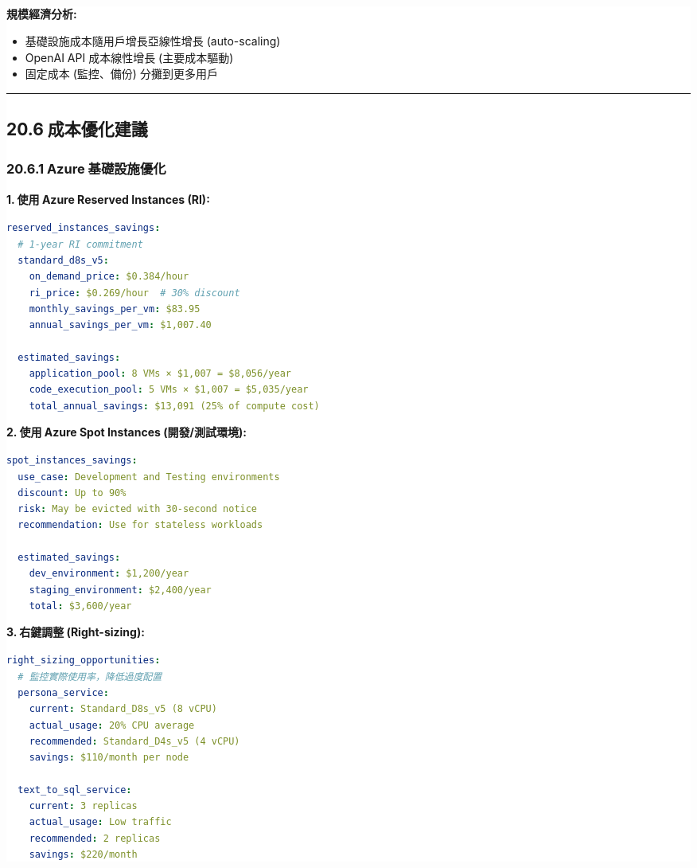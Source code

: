 **規模經濟分析:**
- 基礎設施成本隨用戶增長亞線性增長 (auto-scaling)
- OpenAI API 成本線性增長 (主要成本驅動)
- 固定成本 (監控、備份) 分攤到更多用戶

---

## 20.6 成本優化建議

### 20.6.1 Azure 基礎設施優化

**1. 使用 Azure Reserved Instances (RI):**

```yaml
reserved_instances_savings:
  # 1-year RI commitment
  standard_d8s_v5:
    on_demand_price: $0.384/hour
    ri_price: $0.269/hour  # 30% discount
    monthly_savings_per_vm: $83.95
    annual_savings_per_vm: $1,007.40

  estimated_savings:
    application_pool: 8 VMs × $1,007 = $8,056/year
    code_execution_pool: 5 VMs × $1,007 = $5,035/year
    total_annual_savings: $13,091 (25% of compute cost)
```

**2. 使用 Azure Spot Instances (開發/測試環境):**

```yaml
spot_instances_savings:
  use_case: Development and Testing environments
  discount: Up to 90%
  risk: May be evicted with 30-second notice
  recommendation: Use for stateless workloads

  estimated_savings:
    dev_environment: $1,200/year
    staging_environment: $2,400/year
    total: $3,600/year
```

**3. 右鍵調整 (Right-sizing):**

```yaml
right_sizing_opportunities:
  # 監控實際使用率，降低過度配置
  persona_service:
    current: Standard_D8s_v5 (8 vCPU)
    actual_usage: 20% CPU average
    recommended: Standard_D4s_v5 (4 vCPU)
    savings: $110/month per node

  text_to_sql_service:
    current: 3 replicas
    actual_usage: Low traffic
    recommended: 2 replicas
    savings: $220/month
```
